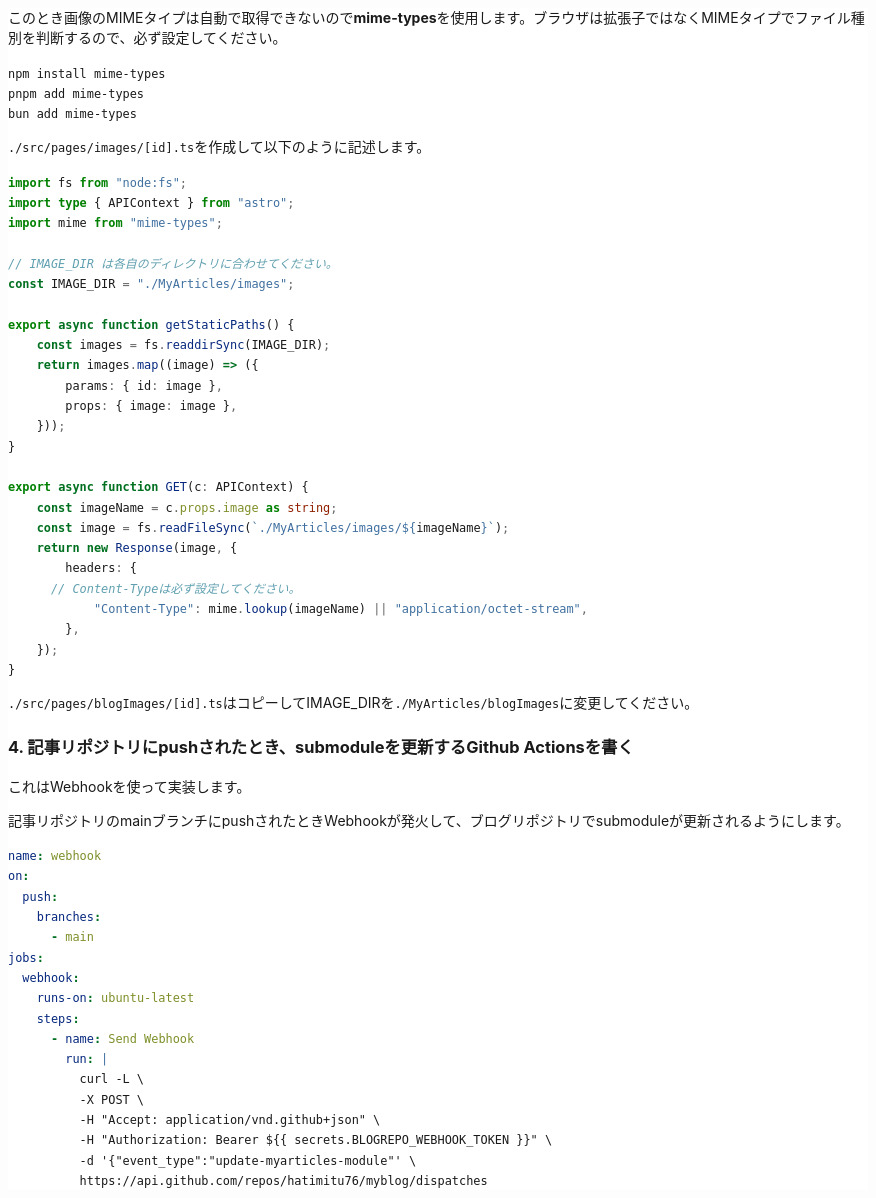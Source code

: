 このとき画像のMIMEタイプは自動で取得できないので**mime-types**を使用します。ブラウザは拡張子ではなくMIMEタイプでファイル種別を判断するので、必ず設定してください。

```sh
npm install mime-types
pnpm add mime-types
bun add mime-types
```

`./src/pages/images/[id].ts`を作成して以下のように記述します。

```ts:./src/pages/images/[id].ts
import fs from "node:fs";
import type { APIContext } from "astro";
import mime from "mime-types";

// IMAGE_DIR は各自のディレクトリに合わせてください。
const IMAGE_DIR = "./MyArticles/images";

export async function getStaticPaths() {
	const images = fs.readdirSync(IMAGE_DIR);
	return images.map((image) => ({
		params: { id: image },
		props: { image: image },
	}));
}

export async function GET(c: APIContext) {
	const imageName = c.props.image as string;
	const image = fs.readFileSync(`./MyArticles/images/${imageName}`);
	return new Response(image, {
		headers: {
      // Content-Typeは必ず設定してください。
			"Content-Type": mime.lookup(imageName) || "application/octet-stream",
		},
	});
}
```

`./src/pages/blogImages/[id].ts`はコピーしてIMAGE_DIRを`./MyArticles/blogImages`に変更してください。

### 4. 記事リポジトリにpushされたとき、submoduleを更新するGithub Actionsを書く

これはWebhookを使って実装します。

記事リポジトリのmainブランチにpushされたときWebhookが発火して、ブログリポジトリでsubmoduleが更新されるようにします。
  
```yaml:記事リポジトリ：.github/workflows/update-submodule.yml
name: webhook
on:
  push:
    branches:
      - main
jobs:
  webhook:
    runs-on: ubuntu-latest
    steps:
      - name: Send Webhook
        run: |
          curl -L \
          -X POST \
          -H "Accept: application/vnd.github+json" \
          -H "Authorization: Bearer ${{ secrets.BLOGREPO_WEBHOOK_TOKEN }}" \
          -d '{"event_type":"update-myarticles-module"' \
          https://api.github.com/repos/hatimitu76/myblog/dispatches
```
